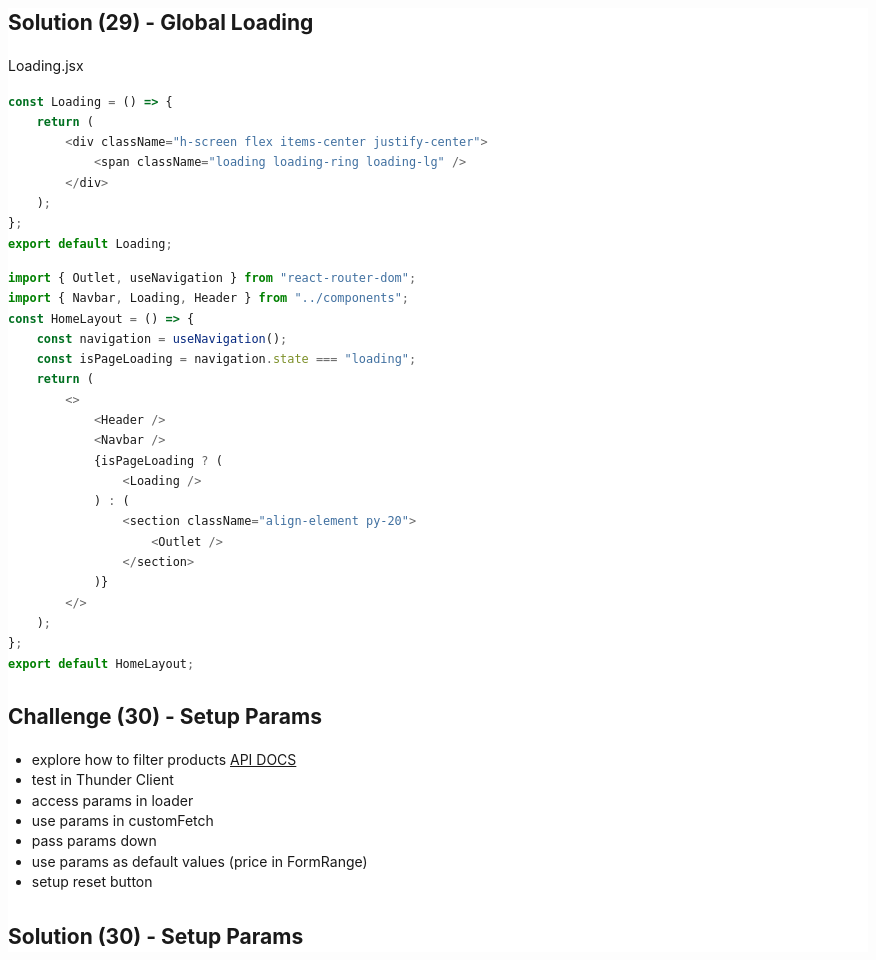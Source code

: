 ## Solution (29) - Global Loading

Loading.jsx

```js
const Loading = () => {
	return (
		<div className="h-screen flex items-center justify-center">
			<span className="loading loading-ring loading-lg" />
		</div>
	);
};
export default Loading;
```

```js
import { Outlet, useNavigation } from "react-router-dom";
import { Navbar, Loading, Header } from "../components";
const HomeLayout = () => {
	const navigation = useNavigation();
	const isPageLoading = navigation.state === "loading";
	return (
		<>
			<Header />
			<Navbar />
			{isPageLoading ? (
				<Loading />
			) : (
				<section className="align-element py-20">
					<Outlet />
				</section>
			)}
		</>
	);
};
export default HomeLayout;
```

## Challenge (30) - Setup Params

- explore how to filter products
  [API DOCS](https://documenter.getpostman.com/view/18152321/2s9Xy5KpTi#80a47ff5-cc24-494b-89e0-02cd92acc226)
- test in Thunder Client
- access params in loader
- use params in customFetch
- pass params down
- use params as default values (price in FormRange)
- setup reset button

## Solution (30) - Setup Params

